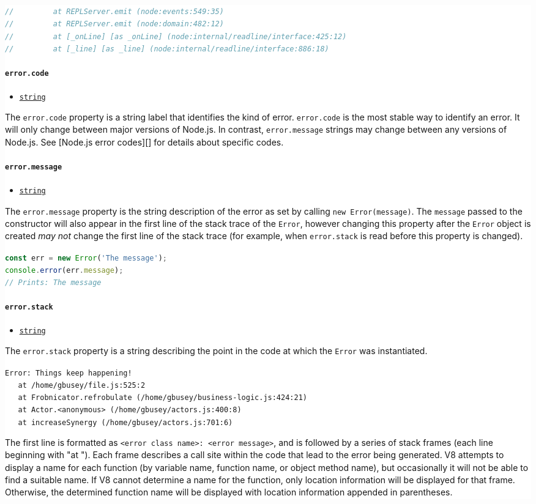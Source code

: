 ```js
//         at REPLServer.emit (node:events:549:35)
//         at REPLServer.emit (node:domain:482:12)
//         at [_onLine] [as _onLine] (node:internal/readline/interface:425:12)
//         at [_line] [as _line] (node:internal/readline/interface:886:18)
```

#### <DataTag tag="M" /> `error.code`

* [`string`](https://developer.mozilla.org/en-US/docs/Web/JavaScript/Data_structures#String_type)

The `error.code` property is a string label that identifies the kind of error.
`error.code` is the most stable way to identify an error. It will only change
between major versions of Node.js. In contrast, `error.message` strings may
change between any versions of Node.js. See [Node.js error codes][] for details
about specific codes.

#### <DataTag tag="M" /> `error.message`

* [`string`](https://developer.mozilla.org/en-US/docs/Web/JavaScript/Data_structures#String_type)

The `error.message` property is the string description of the error as set by
calling `new Error(message)`. The `message` passed to the constructor will also
appear in the first line of the stack trace of the `Error`, however changing
this property after the `Error` object is created _may not_ change the first
line of the stack trace (for example, when `error.stack` is read before this
property is changed).

```js
const err = new Error('The message');
console.error(err.message);
// Prints: The message
```

#### <DataTag tag="M" /> `error.stack`

* [`string`](https://developer.mozilla.org/en-US/docs/Web/JavaScript/Data_structures#String_type)

The `error.stack` property is a string describing the point in the code at which
the `Error` was instantiated.

```console
Error: Things keep happening!
   at /home/gbusey/file.js:525:2
   at Frobnicator.refrobulate (/home/gbusey/business-logic.js:424:21)
   at Actor.<anonymous> (/home/gbusey/actors.js:400:8)
   at increaseSynergy (/home/gbusey/actors.js:701:6)
```

The first line is formatted as `<error class name>: <error message>`, and
is followed by a series of stack frames (each line beginning with "at ").
Each frame describes a call site within the code that lead to the error being
generated. V8 attempts to display a name for each function (by variable name,
function name, or object method name), but occasionally it will not be able to
find a suitable name. If V8 cannot determine a name for the function, only
location information will be displayed for that frame. Otherwise, the
determined function name will be displayed with location information appended
in parentheses.
